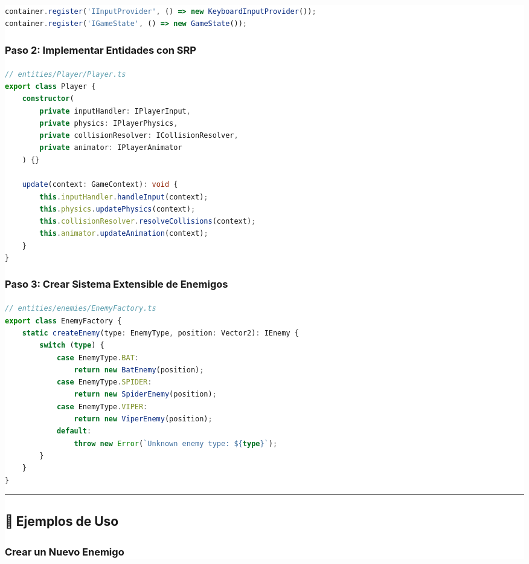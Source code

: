 ```typescript
container.register('IInputProvider', () => new KeyboardInputProvider());
container.register('IGameState', () => new GameState());
```

### Paso 2: Implementar Entidades con SRP

```typescript
// entities/Player/Player.ts
export class Player {
    constructor(
        private inputHandler: IPlayerInput,
        private physics: IPlayerPhysics,
        private collisionResolver: ICollisionResolver,
        private animator: IPlayerAnimator
    ) {}
    
    update(context: GameContext): void {
        this.inputHandler.handleInput(context);
        this.physics.updatePhysics(context);
        this.collisionResolver.resolveCollisions(context);
        this.animator.updateAnimation(context);
    }
}
```

### Paso 3: Crear Sistema Extensible de Enemigos

```typescript
// entities/enemies/EnemyFactory.ts
export class EnemyFactory {
    static createEnemy(type: EnemyType, position: Vector2): IEnemy {
        switch (type) {
            case EnemyType.BAT:
                return new BatEnemy(position);
            case EnemyType.SPIDER:
                return new SpiderEnemy(position);
            case EnemyType.VIPER:
                return new ViperEnemy(position);
            default:
                throw new Error(`Unknown enemy type: ${type}`);
        }
    }
}
```

---

## 📖 Ejemplos de Uso

### Crear un Nuevo Enemigo
